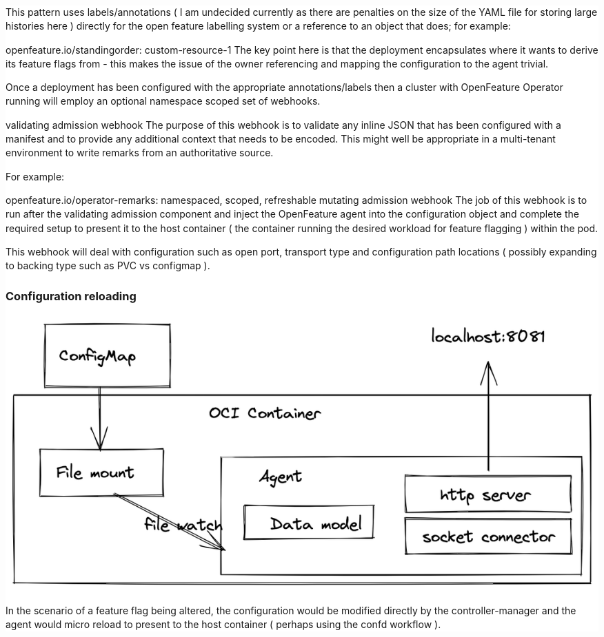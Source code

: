 This pattern uses labels/annotations ( I am undecided currently as there are penalties on the size of the YAML file for storing large histories here ) directly for the open feature labelling system or a reference to an object that does; for example:

openfeature.io/standingorder: custom-resource-1
The key point here is that the deployment encapsulates where it wants to derive its feature flags from - this makes the issue of the owner referencing and mapping the configuration to the agent trivial.

Once a deployment has been configured with the appropriate annotations/labels then a cluster with OpenFeature Operator running will employ an optional namespace scoped set of webhooks.

validating admission webhook
The purpose of this webhook is to validate any inline JSON that has been configured with a manifest and to provide any additional context that needs to be encoded. This might well be appropriate in a multi-tenant environment to write remarks from an authoritative source.

For example:

openfeature.io/operator-remarks: namespaced, scoped, refreshable
mutating admission webhook
The job of this webhook is to run after the validating admission component and inject the OpenFeature agent into the configuration object and complete the required setup to present it to the host container ( the container running the desired workload for feature flagging ) within the pod.

This webhook will deal with configuration such as open port, transport type and configuration path locations ( possibly expanding to backing type such as PVC vs configmap ).

### Configuration reloading
![unlabelled_image](images/001-02.png "unlabelled_image")

In the scenario of a feature flag being altered, the configuration would be modified directly by the controller-manager and the agent would micro reload to present to the host container ( perhaps using the confd workflow ).
